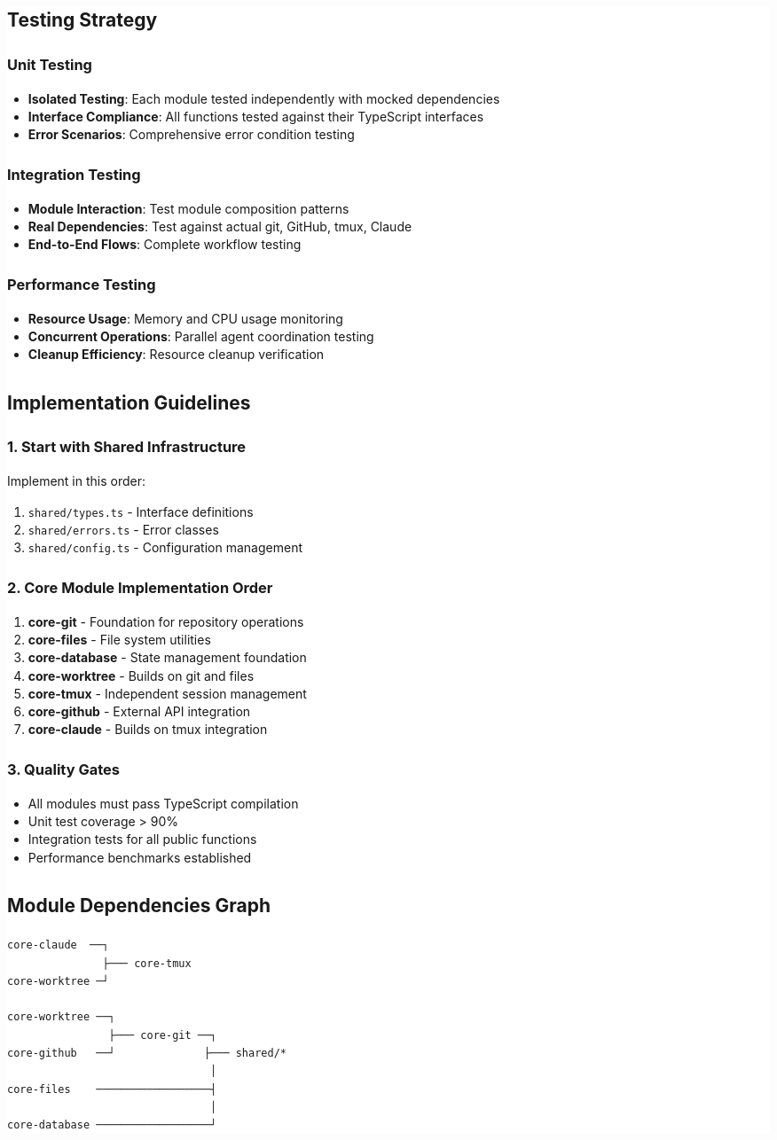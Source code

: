 ## Testing Strategy

### Unit Testing
- **Isolated Testing**: Each module tested independently with mocked dependencies
- **Interface Compliance**: All functions tested against their TypeScript interfaces
- **Error Scenarios**: Comprehensive error condition testing

### Integration Testing  
- **Module Interaction**: Test module composition patterns
- **Real Dependencies**: Test against actual git, GitHub, tmux, Claude
- **End-to-End Flows**: Complete workflow testing

### Performance Testing
- **Resource Usage**: Memory and CPU usage monitoring
- **Concurrent Operations**: Parallel agent coordination testing
- **Cleanup Efficiency**: Resource cleanup verification

## Implementation Guidelines

### 1. **Start with Shared Infrastructure**
Implement in this order:
1. `shared/types.ts` - Interface definitions
2. `shared/errors.ts` - Error classes
3. `shared/config.ts` - Configuration management

### 2. **Core Module Implementation Order**
1. **core-git** - Foundation for repository operations
2. **core-files** - File system utilities  
3. **core-database** - State management foundation
4. **core-worktree** - Builds on git and files
5. **core-tmux** - Independent session management
6. **core-github** - External API integration
7. **core-claude** - Builds on tmux integration

### 3. **Quality Gates**
- All modules must pass TypeScript compilation
- Unit test coverage > 90%
- Integration tests for all public functions
- Performance benchmarks established

## Module Dependencies Graph

```
core-claude  ──┐
               ├─── core-tmux
core-worktree ─┘

core-worktree ──┐
                ├─── core-git ──┐
core-github   ──┘              ├─── shared/*
                                │
core-files    ──────────────────┤
                                │
core-database ──────────────────┘
```
